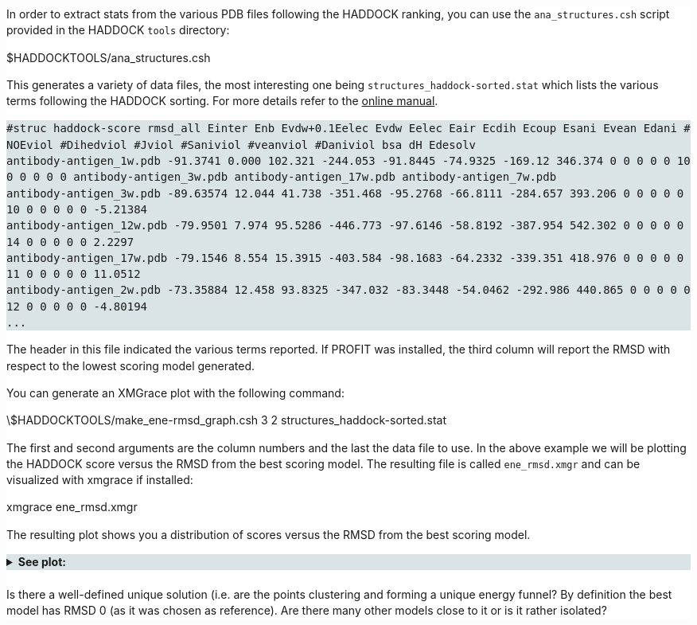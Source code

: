 In order to extract stats from the various PDB files following the HADDOCK ranking, you can use the `ana_structures.csh` script provided in the HADDOCK `tools` directory:

<a class="prompt prompt-cmd">
  $HADDOCKTOOLS/ana_structures.csh
</a>

This generates a variety of data files, the most interesting one being `structures_haddock-sorted.stat` which lists the various terms following the HADDOCK sorting.
For more details refer to the [online manual](https://www.bonvinlab.org/software/haddock2.2/analysis/#anastruc).


<pre style="background-color:#DAE4E7">
#struc haddock-score rmsd_all Einter Enb Evdw+0.1Eelec Evdw Eelec Eair Ecdih Ecoup Esani Evean Edani #NOEviol #Dihedviol #Jviol #Saniviol #veanviol #Daniviol bsa dH Edesolv
antibody-antigen_1w.pdb -91.3741 0.000 102.321 -244.053 -91.8445 -74.9325 -169.12 346.374 0 0 0 0 0 10 0 0 0 0 0 antibody-antigen_3w.pdb antibody-antigen_17w.pdb antibody-antigen_7w.pdb
antibody-antigen_3w.pdb -89.63574 12.044 41.738 -351.468 -95.2768 -66.8111 -284.657 393.206 0 0 0 0 0 10 0 0 0 0 0 -5.21384
antibody-antigen_12w.pdb -79.9501 7.974 95.5286 -446.773 -97.6146 -58.8192 -387.954 542.302 0 0 0 0 0 14 0 0 0 0 0 2.2297
antibody-antigen_17w.pdb -79.1546 8.554 15.3915 -403.584 -98.1683 -64.2332 -339.351 418.976 0 0 0 0 0 11 0 0 0 0 0 11.0512
antibody-antigen_2w.pdb -73.35884 12.458 93.8325 -347.032 -83.3448 -54.0462 -292.986 440.865 0 0 0 0 0 12 0 0 0 0 0 -4.80194
...
</pre>

The header in this file indicated the various terms reported. If PROFIT was installed, the third column will report the RMSD with respect to the lowest scoring model generated.

You can generate an XMGrace plot with the following command:

<a class="prompt prompt-cmd">
  \$HADDOCKTOOLS/make_ene-rmsd_graph.csh 3 2 structures_haddock-sorted.stat
</a>

The first and second arguments are the column numbers and the last the data file to use. In the above example we will be plotting the HADDOCK score versus the RMSD from the best scoring model.
The resulting file is called `ene_rmsd.xmgr` and can be visualized with xmgrace if installed:

<a class="prompt prompt-cmd">
  xmgrace ene_rmsd.xmgr
</a>

The resulting plot shows you a distribution of scores versus the RMSD from the best scoring model.
<details style="background-color:#DAE4E7"><summary><b>See plot:</b></summary></details>
<br>

<a class="prompt prompt-question">
  Is there a well-defined unique solution (i.e. are the points clustering and forming a unique energy funnel?
</a>

<a class="prompt prompt-question">
  By definition the best model has RMSD 0 (as it was chosen as reference). Are there many other models close to it or is it rather isolated?
</a>
